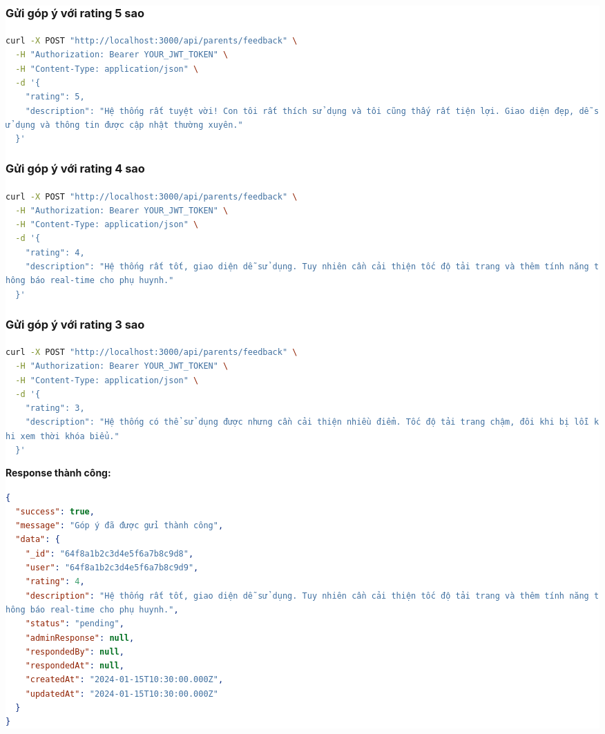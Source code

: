 ### Gửi góp ý với rating 5 sao
```bash
curl -X POST "http://localhost:3000/api/parents/feedback" \
  -H "Authorization: Bearer YOUR_JWT_TOKEN" \
  -H "Content-Type: application/json" \
  -d '{
    "rating": 5,
    "description": "Hệ thống rất tuyệt vời! Con tôi rất thích sử dụng và tôi cũng thấy rất tiện lợi. Giao diện đẹp, dễ sử dụng và thông tin được cập nhật thường xuyên."
  }'
```

### Gửi góp ý với rating 4 sao
```bash
curl -X POST "http://localhost:3000/api/parents/feedback" \
  -H "Authorization: Bearer YOUR_JWT_TOKEN" \
  -H "Content-Type: application/json" \
  -d '{
    "rating": 4,
    "description": "Hệ thống rất tốt, giao diện dễ sử dụng. Tuy nhiên cần cải thiện tốc độ tải trang và thêm tính năng thông báo real-time cho phụ huynh."
  }'
```

### Gửi góp ý với rating 3 sao
```bash
curl -X POST "http://localhost:3000/api/parents/feedback" \
  -H "Authorization: Bearer YOUR_JWT_TOKEN" \
  -H "Content-Type: application/json" \
  -d '{
    "rating": 3,
    "description": "Hệ thống có thể sử dụng được nhưng cần cải thiện nhiều điểm. Tốc độ tải trang chậm, đôi khi bị lỗi khi xem thời khóa biểu."
  }'
```

**Response thành công:**
```json
{
  "success": true,
  "message": "Góp ý đã được gửi thành công",
  "data": {
    "_id": "64f8a1b2c3d4e5f6a7b8c9d8",
    "user": "64f8a1b2c3d4e5f6a7b8c9d9",
    "rating": 4,
    "description": "Hệ thống rất tốt, giao diện dễ sử dụng. Tuy nhiên cần cải thiện tốc độ tải trang và thêm tính năng thông báo real-time cho phụ huynh.",
    "status": "pending",
    "adminResponse": null,
    "respondedBy": null,
    "respondedAt": null,
    "createdAt": "2024-01-15T10:30:00.000Z",
    "updatedAt": "2024-01-15T10:30:00.000Z"
  }
}
```
